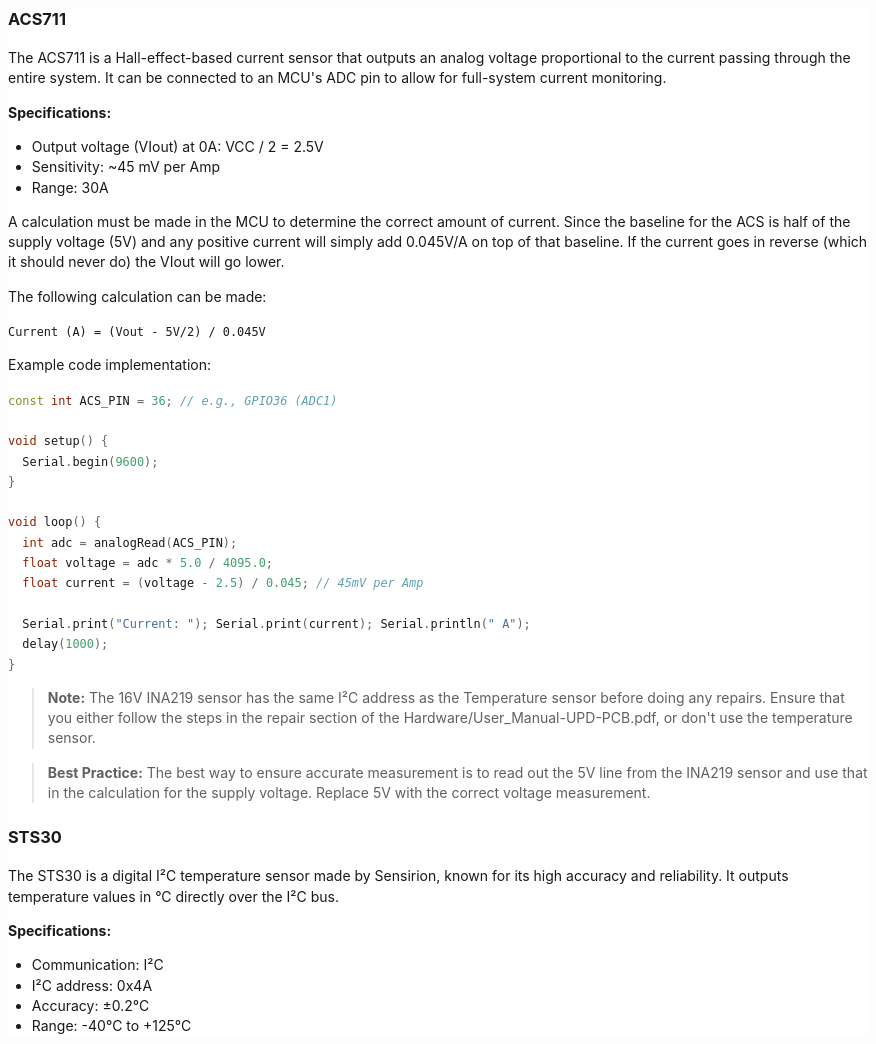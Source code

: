 ### ACS711

The ACS711 is a Hall-effect-based current sensor that outputs an analog voltage proportional to the current passing through the entire system. It can be connected to an MCU's ADC pin to allow for full-system current monitoring.

**Specifications:**
- Output voltage (VIout) at 0A: VCC / 2 = 2.5V
- Sensitivity: ~45 mV per Amp
- Range: 30A

A calculation must be made in the MCU to determine the correct amount of current. Since the baseline for the ACS is half of the supply voltage (5V) and any positive current will simply add 0.045V/A on top of that baseline. If the current goes in reverse (which it should never do) the VIout will go lower.

The following calculation can be made:

```
Current (A) = (Vout - 5V/2) / 0.045V
```

Example code implementation:

```cpp
const int ACS_PIN = 36; // e.g., GPIO36 (ADC1)

void setup() {
  Serial.begin(9600);
}

void loop() {
  int adc = analogRead(ACS_PIN);
  float voltage = adc * 5.0 / 4095.0;
  float current = (voltage - 2.5) / 0.045; // 45mV per Amp
  
  Serial.print("Current: "); Serial.print(current); Serial.println(" A");
  delay(1000);
}
```

> **Note:** The 16V INA219 sensor has the same I²C address as the Temperature sensor before doing any repairs. Ensure that you either follow the steps in the repair section of the Hardware/User_Manual-UPD-PCB.pdf, or don't use the temperature sensor.

> **Best Practice:** The best way to ensure accurate measurement is to read out the 5V line from the INA219 sensor and use that in the calculation for the supply voltage. Replace 5V with the correct voltage measurement.

### STS30

The STS30 is a digital I²C temperature sensor made by Sensirion, known for its high accuracy and reliability. It outputs temperature values in °C directly over the I²C bus.

**Specifications:**
- Communication: I²C
- I²C address: 0x4A
- Accuracy: ±0.2°C
- Range: -40°C to +125°C
